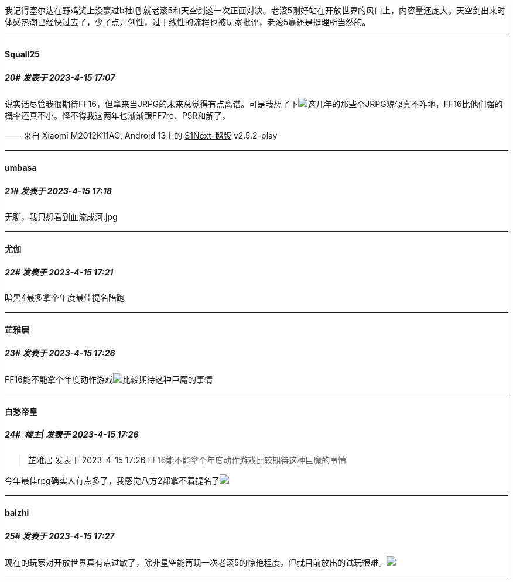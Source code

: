 我记得塞尔达在野鸡奖上没赢过b社吧</blockquote>
就老滚5和天空剑这一次正面对决。老滚5刚好站在开放世界的风口上，内容量还庞大。天空剑出来时体感热潮已经快过去了，少了点开创性，过于线性的流程也被玩家批评，老滚5赢还是挺理所当然的。

*****

####  Squall25  
##### 20#       发表于 2023-4-15 17:07

说实话尽管我很期待FF16，但拿来当JRPG的未来总觉得有点离谱。可是我想了下<img src="https://static.saraba1st.com/image/smiley/face2017/065.png" referrerpolicy="no-referrer">这几年的那些个JRPG貌似真不咋地，FF16比他们强的概率还真不小。怪不得我这两年也渐渐跟FF7re、P5R和解了。

—— 来自 Xiaomi M2012K11AC, Android 13上的 [S1Next-鹅版](https://github.com/ykrank/S1-Next/releases) v2.5.2-play

*****

####  umbasa  
##### 21#       发表于 2023-4-15 17:18

无聊，我只想看到血流成河.jpg

*****

####  尤伽  
##### 22#       发表于 2023-4-15 17:21

暗黑4最多拿个年度最佳提名陪跑

*****

####  芷雅居  
##### 23#       发表于 2023-4-15 17:26

FF16能不能拿个年度动作游戏<img src="https://static.saraba1st.com/image/smiley/face2017/067.png" referrerpolicy="no-referrer">比较期待这种巨魔的事情

*****

####  白愁帝皇  
##### 24#         楼主| 发表于 2023-4-15 17:26

<blockquote><a href="httphttps://bbs.saraba1st.com/2b/forum.php?mod=redirect&amp;goto=findpost&amp;pid=60464394&amp;ptid=2128954" target="_blank">芷雅居 发表于 2023-4-15 17:26</a>
FF16能不能拿个年度动作游戏比较期待这种巨魔的事情</blockquote>
今年最佳rpg确实人有点多了，我感觉八方2都拿不着提名了<img src="https://static.saraba1st.com/image/smiley/face2017/067.png" referrerpolicy="no-referrer">

*****

####  baizhi  
##### 25#       发表于 2023-4-15 17:27

现在的玩家对开放世界真有点过敏了，除非星空能再现一次老滚5的惊艳程度，但就目前放出的试玩很难。<img src="https://static.saraba1st.com/image/smiley/face2017/022.png" referrerpolicy="no-referrer">

*****
